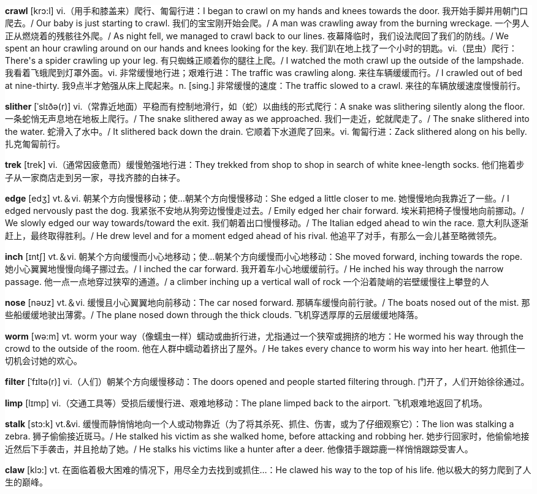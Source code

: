 <span class="vocabulary">**crawl**</span> [krɔ:l]
 <span class="definition">vi.（用手和膝盖来）爬行、匍匐行进：</span>I began to crawl on my hands and knees towards the door. 我开始手脚并用朝门口爬去。/ Our baby is just starting to crawl. 我们的宝宝刚开始会爬。/ A man was crawling away from the burning wreckage. 一个男人正从燃烧着的残骸往外爬。/ As night fell, we managed to crawl back to our lines. 夜幕降临时，我们设法爬回了我们的防线。/ We spent an hour crawling around on our hands and knees looking for the key. 我们趴在地上找了一个小时的钥匙。<span class="definition">vi.（昆虫）爬行：</span>There's a spider crawling up your leg. 有只蜘蛛正顺着你的腿往上爬。/ I watched the moth crawl up the outside of the lampshade. 我看着飞蛾爬到灯罩外面。<span class="definition">vi. 非常缓慢地行进；艰难行进：</span>The traffic was crawling along. 来往车辆缓缓而行。/ I crawled out of bed at nine-thirty. 我9点半才勉强从床上爬起来。<span class="definition">n. [sing.] 非常缓慢的速度：</span>The traffic slowed to a crawl. 来往的车辆放缓速度慢慢前行。
             
<span class="vocabulary">**slither**</span> [ˈslɪðə(r)]
<span class="definition">vi.（常靠近地面）平稳而有控制地滑行，如（蛇）以曲线的形式爬行：</span>A snake was slithering silently along the floor. 一条蛇悄无声息地在地板上爬行。/ The snake slithered away as we approached. 我们一走近，蛇就爬走了。/ The snake slithered into the water. 蛇滑入了水中。/ It slithered back down the drain. 它顺着下水道爬了回来。<span class="definition">vi. 匍匐行进：</span>Zack slithered along on his belly. 扎克匍匐前行。

<span class="vocabulary">**trek**</span> [trek]
<span class="definition">vi.（通常因疲惫而）缓慢勉强地行进：</span>They trekked from shop to shop in search of white knee-length socks. 他们拖着步子从一家商店走到另一家，寻找齐膝的白袜子。
           
<span class="vocabulary">**edge**</span> [edӡ] 
<span class="definition">vt.＆vi. 朝某个方向慢慢移动；使…朝某个方向慢慢移动：</span>She edged a little closer to me. 她慢慢地向我靠近了一些。/ I edged nervously past the dog. 我紧张不安地从狗旁边慢慢走过去。/ Emily edged her chair forward. 埃米莉把椅子慢慢地向前挪动。/ We slowly edged our way towards/toward the exit. 我们朝着出口慢慢移动。/ The Italian edged ahead to win the race. 意大利队逐渐赶上，最终取得胜利。/ He drew level and for a moment edged ahead of his rival. 他追平了对手，有那么一会儿甚至略微领先。

<span class="vocabulary">**inch**</span> [ɪntʃ] 
<span class="definition">vt.＆vi. 朝某个方向缓慢而小心地移动；使…朝某个方向缓慢而小心地移动：</span>She moved forward, inching towards the rope. 她小心翼翼地慢慢向绳子挪过去。/ I inched the car forward. 我开着车小心地缓缓前行。/ He inched his way through the narrow passage. 他一点一点地穿过狭窄的通道。/ a climber inching up a vertical wall of rock 一个沿着陡峭的岩壁缓慢往上攀登的人

<span class="vocabulary">**nose**</span> [nəʊz] 
<span class="definition">vt.＆vi. 缓慢且小心翼翼地向前移动：</span>The car nosed forward. 那辆车缓慢向前行驶。/ The boats nosed out of the mist. 那些船缓缓地驶出薄雾。/ The plane nosed down through the thick clouds. 飞机穿透厚厚的云层缓缓地降落。

<span class="vocabulary">**worm**</span> [wə:m] 
<span class="definition">vt. worm your way（像蠕虫一样）蠕动或曲折行进，尤指通过一个狭窄或拥挤的地方：</span>He wormed his way through the crowd to the outside of the room. 他在人群中蠕动着挤出了屋外。/ He takes every chance to worm his way into her heart. 他抓住一切机会讨她的欢心。
            
<span class="vocabulary">**filter**</span> [ˈfɪltə(r)]
<span class="definition">vi.（人们）朝某个方向缓慢移动：</span>The doors opened and people started filtering through. 门开了，人们开始徐徐通过。          
           
<span class="vocabulary">**limp**</span> [lɪmp]
<span class="definition">vi.（交通工具等）受损后缓慢行进、艰难地移动：</span>The plane limped back to the airport. 飞机艰难地返回了机场。

<span class="vocabulary">**stalk**</span> [stɔ:k]
<span class="definition">vt.&vi. 缓慢而静悄悄地向一个人或动物靠近（为了将其杀死、抓住、伤害，或为了仔细观察它）：</span>The lion was stalking a zebra. 狮子偷偷接近斑马。/ He stalked his victim as she walked home, before attacking and robbing her. 她步行回家时，他偷偷地接近然后下手袭击，并且抢劫了她。/ He stalks his victims like a hunter after a deer. 他像猎手跟踪鹿一样悄悄跟踪受害人。

<span class="vocabulary">**claw**</span> [klɔ:] 
<span class="definition">vt. 在面临着极大困难的情况下，用尽全力去找到或抓住…：</span>He clawed his way to the top of his life. 他以极大的努力爬到了人生的巅峰。
